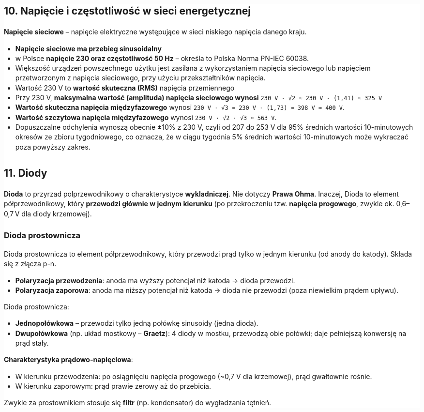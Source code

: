 ## 10. Napięcie i częstotliwość w sieci energetycznej
**Napięcie sieciowe** – napięcie elektryczne występujące w sieci niskiego napięcia danego kraju. 
- **Napięcie sieciowe ma przebieg sinusoidalny** 
- w Polsce **napięcie 230  oraz częstotliwość 50 Hz** – określa to Polska Norma PN-IEC 60038. 
- Większość urządzeń powszechnego użytku jest zasilana z wykorzystaniem napięcia sieciowego lub napięciem przetworzonym z napięcia sieciowego, przy użyciu przekształtników napięcia.
- Wartość 230 V to **wartość skuteczna (RMS)** napięcia przemiennego
- Przy 230 V, **maksymalna wartość (amplituda) napięcia sieciowego wynosi** `230 V · √2 ≈ 230 V · (1,41) ≈ 325 V`
- **Wartość skuteczna napięcia międzyfazowego** wynosi `230 V · √3 ≈ 230 V · (1,73) ≈ 398 V ≈ 400 V`.
- **Wartość szczytowa napięcia międzyfazowego** wynosi `230 V · √2 · √3 ≈ 563 V`.
- Dopuszczalne odchylenia wynoszą obecnie ±10% z 230 V, czyli od 207 do 253 V dla 95% średnich wartości 10-minutowych okresów ze zbioru tygodniowego, co oznacza, że w ciągu tygodnia 5% średnich wartości 10-minutowych może wykraczać poza powyższy zakres.

## 11. Diody
**Dioda** to przyrzad polprzewodnikowy o charakterystyce **wykladniczej**. Nie dotyczy **Prawa Ohma**. Inaczej, Dioda to element półprzewodnikowy, który **przewodzi głównie w jednym kierunku** (po przekroczeniu tzw. **napięcia progowego**, zwykle ok. 0,6–0,7 V dla diody krzemowej).

### Dioda prostownicza
Dioda prostownicza to element półprzewodnikowy, który przewodzi prąd tylko w jednym kierunku (od anody do katody). Składa się z złącza p-n.
- **Polaryzacja przewodzenia**: anoda ma wyższy potencjał niż katoda → dioda przewodzi.
- **Polaryzacja zaporowa**: anoda ma niższy potencjał niż katoda → dioda nie przewodzi (poza niewielkim prądem upływu).

Dioda prostownicza:
- **Jednopołówkowa** – przewodzi tylko jedną połówkę sinusoidy (jedna dioda).
- **Dwupołówkowa** (np. układ mostkowy – **Graetz**): 4 diody w mostku, przewodzą obie połówki; daje pełniejszą konwersję na prąd stały.

**Charakterystyka prądowo-napięciowa**:
- W kierunku przewodzenia: po osiągnięciu napięcia progowego (~0,7 V dla krzemowej), prąd gwałtownie rośnie.
- W kierunku zaporowym: prąd prawie zerowy aż do przebicia.

Zwykle za prostownikiem stosuje się **filtr** (np. kondensator) do wygładzania tętnień.